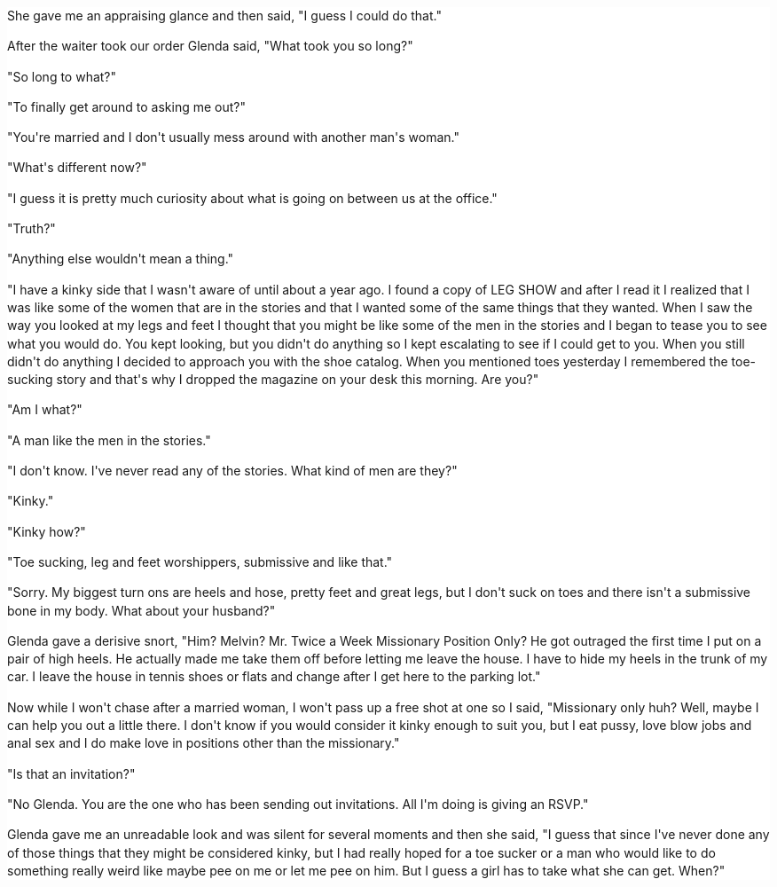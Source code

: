  She gave me an appraising glance and then said, "I guess I could do that." 

 After the waiter took our order Glenda said, "What took you so long?" 

 "So long to what?" 

 "To finally get around to asking me out?" 

 "You're married and I don't usually mess around with another man's woman." 

 "What's different now?" 

 "I guess it is pretty much curiosity about what is going on between us at the office." 

 "Truth?" 

 "Anything else wouldn't mean a thing." 

 "I have a kinky side that I wasn't aware of until about a year ago. I found a copy of LEG SHOW and after I read it I realized that I was like some of the women that are in the stories and that I wanted some of the same things that they wanted. When I saw the way you looked at my legs and feet I thought that you might be like some of the men in the stories and I began to tease you to see what you would do. You kept looking, but you didn't do anything so I kept escalating to see if I could get to you. When you still didn't do anything I decided to approach you with the shoe catalog. When you mentioned toes yesterday I remembered the toe-sucking story and that's why I dropped the magazine on your desk this morning. Are you?" 

 "Am I what?" 

 "A man like the men in the stories." 

 "I don't know. I've never read any of the stories. What kind of men are they?" 

 "Kinky." 

 "Kinky how?" 

 "Toe sucking, leg and feet worshippers, submissive and like that." 

 "Sorry. My biggest turn ons are heels and hose, pretty feet and great legs, but I don't suck on toes and there isn't a submissive bone in my body. What about your husband?" 

 Glenda gave a derisive snort, "Him? Melvin? Mr. Twice a Week Missionary Position Only? He got outraged the first time I put on a pair of high heels. He actually made me take them off before letting me leave the house. I have to hide my heels in the trunk of my car. I leave the house in tennis shoes or flats and change after I get here to the parking lot." 

 Now while I won't chase after a married woman, I won't pass up a free shot at one so I said, "Missionary only huh? Well, maybe I can help you out a little there. I don't know if you would consider it kinky enough to suit you, but I eat pussy, love blow jobs and anal sex and I do make love in positions other than the missionary." 

 "Is that an invitation?" 

 "No Glenda. You are the one who has been sending out invitations. All I'm doing is giving an RSVP." 

 Glenda gave me an unreadable look and was silent for several moments and then she said, "I guess that since I've never done any of those things that they might be considered kinky, but I had really hoped for a toe sucker or a man who would like to do something really weird like maybe pee on me or let me pee on him. But I guess a girl has to take what she can get. When?" 
